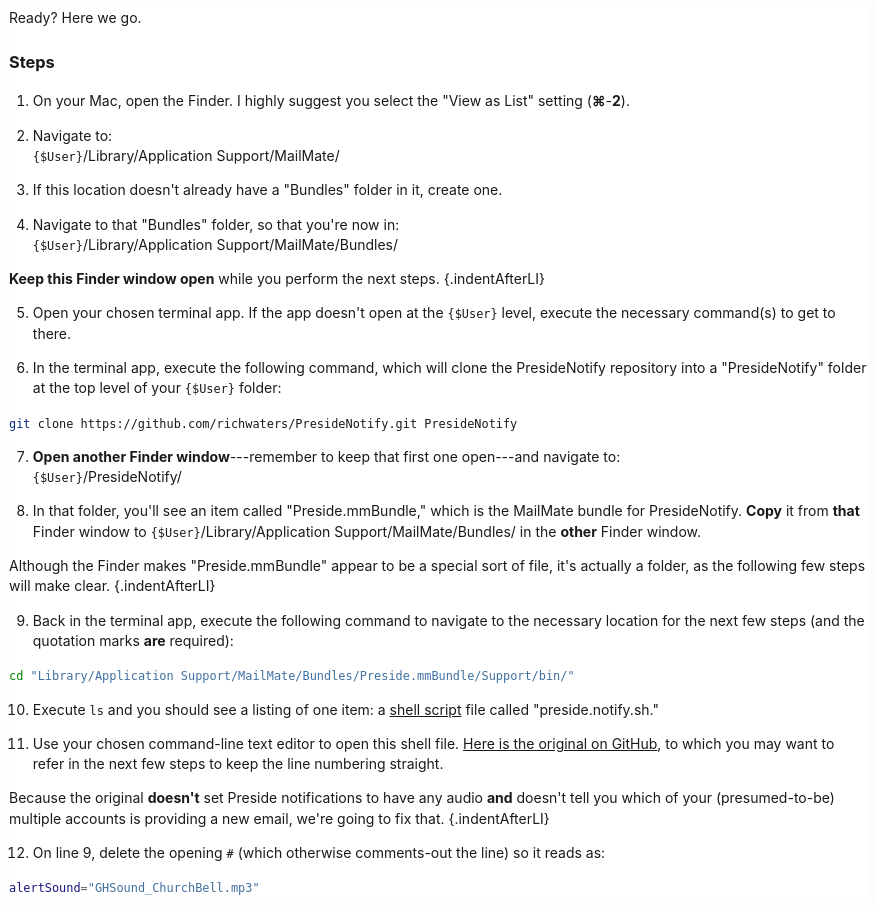 Ready? Here we go.

### Steps

1. On your Mac, open the Finder. I highly suggest you select the "View as List" setting (**&#8984;**-**2**).

2. Navigate to:\
`{$User}`/Library/Application Support/MailMate/

3. If this location doesn't already have a "Bundles" folder in it, create one.

4. Navigate to that "Bundles" folder, so that you're now in:\
`{$User}`/Library/Application Support/MailMate/Bundles/

**Keep this Finder window open** while you perform the next steps.
{.indentAfterLI}

5. Open your chosen terminal app. If the app doesn't open at the `{$User}` level, execute the necessary command(s) to get to there.

6. In the terminal app, execute the following command, which will clone the PresideNotify repository into a "PresideNotify" folder at the top level of your `{$User}` folder:
```bash
git clone https://github.com/richwaters/PresideNotify.git PresideNotify
```

7. **Open another Finder window**---remember to keep that first one open---and navigate to:\
`{$User}`/PresideNotify/

8. In that folder, you'll see an item called "Preside.mmBundle," which is the MailMate bundle for PresideNotify. **Copy** it from **that** Finder window to `{$User}`/Library/Application Support/MailMate/Bundles/ in the **other** Finder window.

Although the Finder makes "Preside.mmBundle" appear to be a special sort of file, it's actually a folder, as the following few steps will make clear.
{.indentAfterLI}

9. Back in the terminal app, execute the following command to navigate to the necessary location for the next few steps (and the quotation marks **are** required):
```bash
cd "Library/Application Support/MailMate/Bundles/Preside.mmBundle/Support/bin/"
```

10. Execute `ls` and you should see a listing of one item: a [shell script](https://en.wikipedia.org/wiki/Shell_script) file called "preside.notify.sh."

11. Use your chosen command-line text editor to open this shell file. [Here is the original on GitHub](https://github.com/richwaters/PresideNotify/blob/master/Preside.mmBundle/Support/bin/preside_notify.sh), to which you may want to refer in the next few steps to keep the line numbering straight.

Because the original **doesn't** set Preside notifications to have any audio **and** doesn't tell you which of your (presumed-to-be) multiple accounts is providing a new email, we're going to fix that.
{.indentAfterLI}

12. On line 9, delete the opening `#` (which otherwise comments-out the line) so it reads as:
```bash
alertSound="GHSound_ChurchBell.mp3"
```
